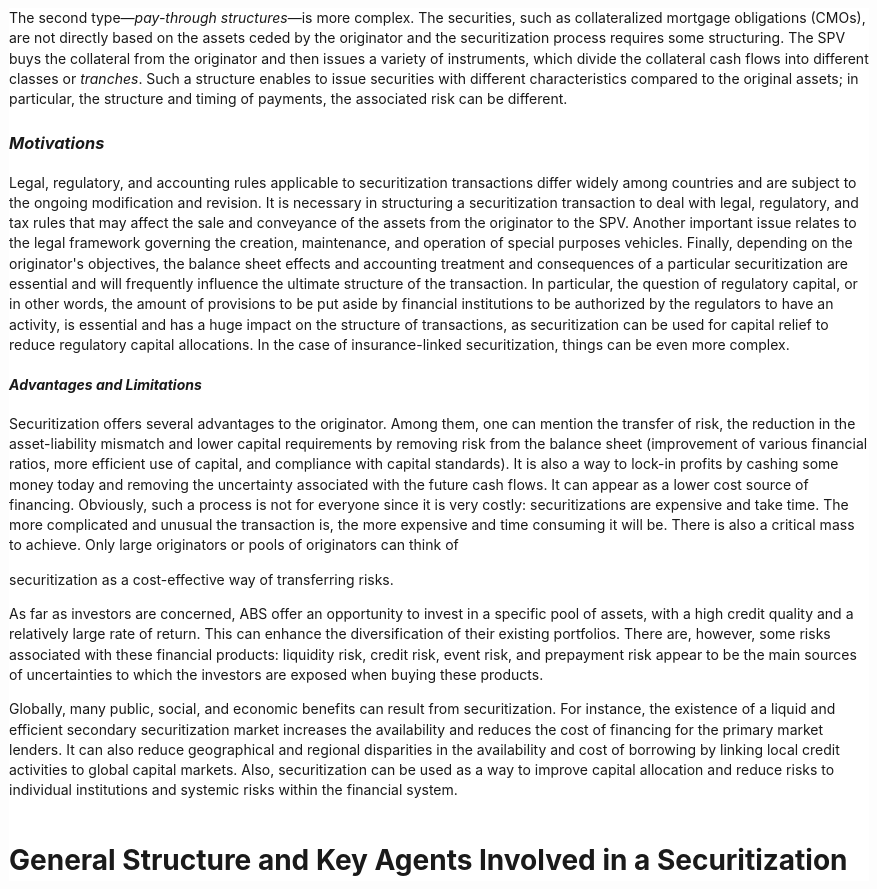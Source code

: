 The second type—*pay-through structures*—is more complex. The securities, such as collateralized mortgage obligations (CMOs), are not directly based on the assets ceded by the originator and the securitization process requires some structuring. The SPV buys the collateral from the originator and then issues a variety of instruments, which divide the collateral cash flows into different classes or *tranches*. Such a structure enables to issue securities with different characteristics compared to the original assets; in particular, the structure and timing of payments, the associated risk can be different.

### *Motivations*

Legal, regulatory, and accounting rules applicable to securitization transactions differ widely among countries and are subject to the ongoing modification and revision. It is necessary in structuring a securitization transaction to deal with legal, regulatory, and tax rules that may affect the sale and conveyance of the assets from the originator to the SPV. Another important issue relates to the legal framework governing the creation, maintenance, and operation of special purposes vehicles. Finally, depending on the originator's objectives, the balance sheet effects and accounting treatment and consequences of a particular securitization are essential and will frequently influence the ultimate structure of the transaction. In particular, the question of regulatory capital, or in other words, the amount of provisions to be put aside by financial institutions to be authorized by the regulators to have an activity, is essential and has a huge impact on the structure of transactions, as securitization can be used for capital relief to reduce regulatory capital allocations. In the case of insurance-linked securitization, things can be even more complex.

#### *Advantages and Limitations*

Securitization offers several advantages to the originator. Among them, one can mention the transfer of risk, the reduction in the asset-liability mismatch and lower capital requirements by removing risk from the balance sheet (improvement of various financial ratios, more efficient use of capital, and compliance with capital standards). It is also a way to lock-in profits by cashing some money today and removing the uncertainty associated with the future cash flows. It can appear as a lower cost source of financing. Obviously, such a process is not for everyone since it is very costly: securitizations are expensive and take time. The more complicated and unusual the transaction is, the more expensive and time consuming it will be. There is also a critical mass to achieve. Only large originators or pools of originators can think of

securitization as a cost-effective way of transferring risks.

As far as investors are concerned, ABS offer an opportunity to invest in a specific pool of assets, with a high credit quality and a relatively large rate of return. This can enhance the diversification of their existing portfolios. There are, however, some risks associated with these financial products: liquidity risk, credit risk, event risk, and prepayment risk appear to be the main sources of uncertainties to which the investors are exposed when buying these products.

Globally, many public, social, and economic benefits can result from securitization. For instance, the existence of a liquid and efficient secondary securitization market increases the availability and reduces the cost of financing for the primary market lenders. It can also reduce geographical and regional disparities in the availability and cost of borrowing by linking local credit activities to global capital markets. Also, securitization can be used as a way to improve capital allocation and reduce risks to individual institutions and systemic risks within the financial system.

# **General Structure and Key Agents Involved in a Securitization**
